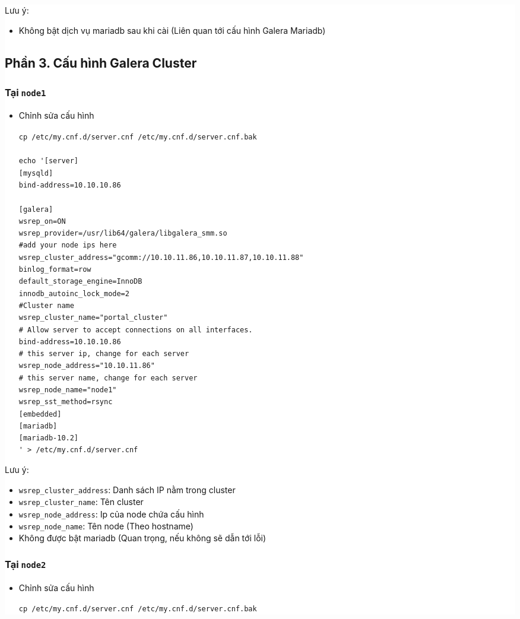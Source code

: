 
Lưu ý:
- Không bật dịch vụ mariadb sau khi cài (Liên quan tới cấu hình Galera Mariadb)


## Phần 3. Cấu hình Galera Cluster
### Tại `node1`
- Chỉnh sửa cấu hình
    ```
    cp /etc/my.cnf.d/server.cnf /etc/my.cnf.d/server.cnf.bak

    echo '[server]
    [mysqld]
    bind-address=10.10.10.86

    [galera]
    wsrep_on=ON
    wsrep_provider=/usr/lib64/galera/libgalera_smm.so
    #add your node ips here
    wsrep_cluster_address="gcomm://10.10.11.86,10.10.11.87,10.10.11.88"
    binlog_format=row
    default_storage_engine=InnoDB
    innodb_autoinc_lock_mode=2
    #Cluster name
    wsrep_cluster_name="portal_cluster"
    # Allow server to accept connections on all interfaces.
    bind-address=10.10.10.86
    # this server ip, change for each server
    wsrep_node_address="10.10.11.86"
    # this server name, change for each server
    wsrep_node_name="node1"
    wsrep_sst_method=rsync
    [embedded]
    [mariadb]
    [mariadb-10.2]
    ' > /etc/my.cnf.d/server.cnf
    ```

Lưu ý:
- `wsrep_cluster_address`: Danh sách IP nằm trong cluster
- `wsrep_cluster_name`: Tên cluster
- `wsrep_node_address`: Ip của node chứa cấu hình
- `wsrep_node_name`: Tên node (Theo hostname)
- Không được bật mariadb (Quan trọng, nếu không sẽ dẫn tới lỗi)

### Tại `node2`
- Chỉnh sửa cấu hình
    ```
    cp /etc/my.cnf.d/server.cnf /etc/my.cnf.d/server.cnf.bak
